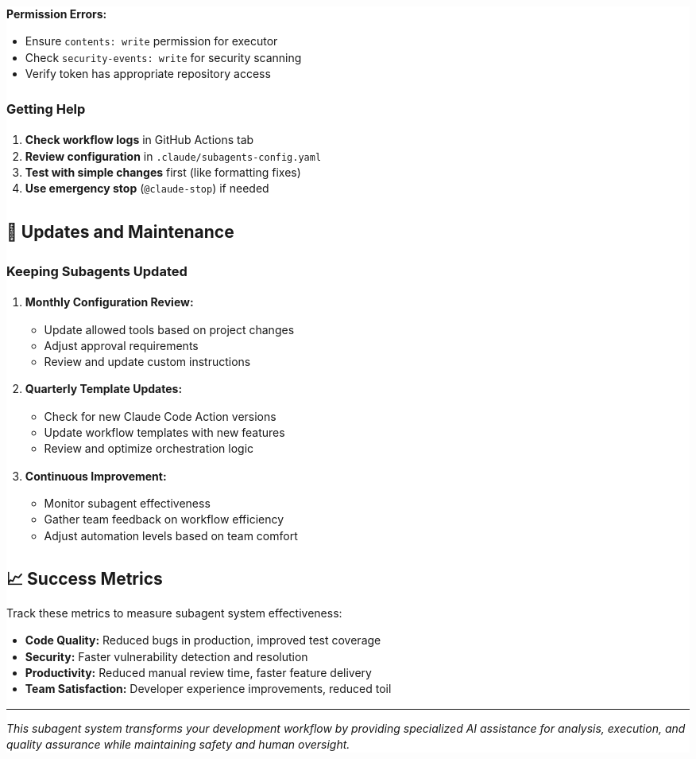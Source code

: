 **Permission Errors:**
- Ensure `contents: write` permission for executor
- Check `security-events: write` for security scanning
- Verify token has appropriate repository access

### Getting Help

1. **Check workflow logs** in GitHub Actions tab
2. **Review configuration** in `.claude/subagents-config.yaml`
3. **Test with simple changes** first (like formatting fixes)
4. **Use emergency stop** (`@claude-stop`) if needed

## 🔄 Updates and Maintenance

### Keeping Subagents Updated

1. **Monthly Configuration Review:**
   - Update allowed tools based on project changes
   - Adjust approval requirements
   - Review and update custom instructions

2. **Quarterly Template Updates:**
   - Check for new Claude Code Action versions
   - Update workflow templates with new features
   - Review and optimize orchestration logic

3. **Continuous Improvement:**
   - Monitor subagent effectiveness
   - Gather team feedback on workflow efficiency
   - Adjust automation levels based on team comfort

## 📈 Success Metrics

Track these metrics to measure subagent system effectiveness:

- **Code Quality:** Reduced bugs in production, improved test coverage
- **Security:** Faster vulnerability detection and resolution
- **Productivity:** Reduced manual review time, faster feature delivery
- **Team Satisfaction:** Developer experience improvements, reduced toil

---

*This subagent system transforms your development workflow by providing specialized AI assistance for analysis, execution, and quality assurance while maintaining safety and human oversight.*